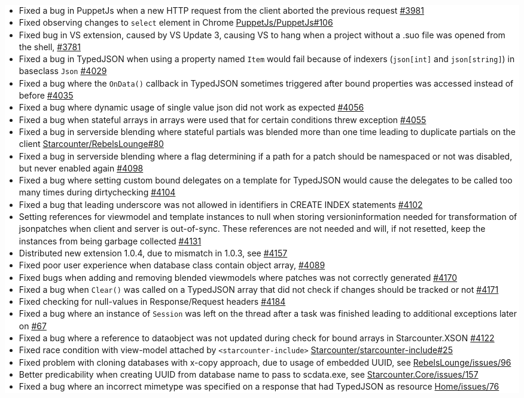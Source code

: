 - Fixed a bug in PuppetJs when a new HTTP request from the client aborted the previous request [#3981](https://github.com/Starcounter/Starcounter/issues/3981)
- Fixed observing changes to `select` element in Chrome [PuppetJs/PuppetJs#106](https://github.com/PuppetJs/PuppetJs/issues/106)
- Fixed bug in VS extension, caused by VS Update 3, causing VS to hang when a project without a .suo file was opened from the shell, [#3781](https://github.com/Starcounter/Starcounter/issues/3781)
- Fixed a bug in TypedJSON when using a property named `Item` would fail because of indexers (`json[int]` and `json[string]`) in baseclass `Json` [#4029](https://github.com/Starcounter/Starcounter/issues/4029)
- Fixed a bug where the `OnData()` callback in TypedJSON sometimes triggered after bound properties was accessed instead of before [#4035](https://github.com/Starcounter/Starcounter/issues/4035)
- Fixed a bug where dynamic usage of single value json did not work as expected [#4056](https://github.com/Starcounter/Starcounter/issues/4056)
- Fixed a bug when stateful arrays in arrays were used that for certain conditions threw exception [#4055](https://github.com/Starcounter/Starcounter/issues/4055)
- Fixed a bug in serverside blending where stateful partials was blended more than one time leading to duplicate partials on the client [Starcounter/RebelsLounge#80](https://github.com/Starcounter/RebelsLounge/issues/80)
- Fixed a bug in serverside blending where a flag determining if a path for a patch should be namespaced or not was disabled, but never enabled again [#4098](https://github.com/Starcounter/Starcounter/issues/4098)
- Fixed a bug where setting custom bound delegates on a template for TypedJSON would cause the delegates to be called too many times during dirtychecking [#4104](https://github.com/Starcounter/Starcounter/issues/4104)
- Fixed a bug that leading underscore was not allowed in identifiers in CREATE INDEX statements [#4102](https://github.com/Starcounter/Starcounter/issues/4102)
- Setting references for viewmodel and template instances to null when storing versioninformation needed for transformation of jsonpatches when client and server is out-of-sync. These references are not needed and will, if not resetted, keep the instances from being garbage collected [#4131](https://github.com/Starcounter/Starcounter/issues/4131)
- Distributed new extension 1.0.4, due to mismatch in 1.0.3, see [#4157](https://github.com/Starcounter/Starcounter/issues/4157)
- Fixed poor user experience when database class contain object array, [#4089](https://github.com/Starcounter/Starcounter/issues/4089)
- Fixed bugs when adding and removing blended viewmodels where patches was not correctly generated [#4170](https://github.com/Starcounter/Starcounter/issues/4170)
- Fixed a bug when `Clear()` was called on a TypedJSON array that did not check if changes should be tracked or not [#4171](https://github.com/Starcounter/Starcounter/issues/4171)
- Fixed checking for null-values in Response/Request headers [#4184](https://github.com/Starcounter/Level1/issues/4184)
- Fixed a bug where an instance of `Session` was left on the thread after a task was finished leading to additional exceptions later on [#67](https://github.com/Starcounter/Home/issues/67)
- Fixed a bug where a reference to dataobject was not updated during check for bound arrays in Starcounter.XSON [#4122](https://github.com/Starcounter/Level1/issues/4122)
- Fixed race condition with view-model attached by `<starcounter-include>` [Starcounter/starcounter-include#25](https://github.com/Starcounter/starcounter-include/issues/25)
- Fixed problem with cloning databases with x-copy approach, due to usage of embedded UUID, see [RebelsLounge/issues/96](https://github.com/Starcounter/RebelsLounge/issues/96)
- Better predicability when creating UUID from database name to pass to scdata.exe, see [Starcounter.Core/issues/157](https://github.com/Starcounter/Starcounter.Core/issues/157)
- Fixed a bug where an incorrect mimetype was specified on a response that had TypedJSON as resource [Home/issues/76](https://github.com/Starcounter/Home/issues/76)
